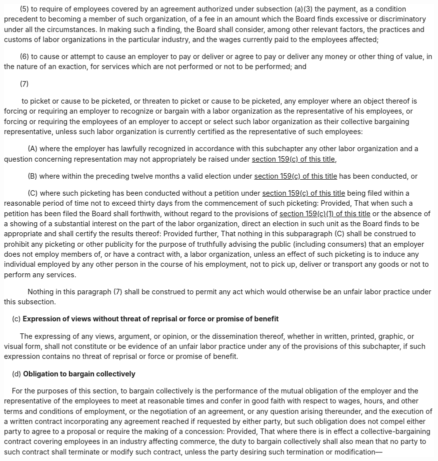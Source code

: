         (5) to require of employees covered by an agreement authorized under subsection (a)(3) the payment, as a condition precedent to becoming a member of such organization, of a fee in an amount which the Board finds excessive or discriminatory under all the circumstances. In making such a finding, the Board shall consider, among other relevant factors, the practices and customs of labor organizations in the particular industry, and the wages currently paid to the employees affected;

        (6) to cause or attempt to cause an employer to pay or deliver or agree to pay or deliver any money or other thing of value, in the nature of an exaction, for services which are not performed or not to be performed; and

        (7)

         to picket or cause to be picketed, or threaten to picket or cause to be picketed, any employer where an object thereof is forcing or requiring an employer to recognize or bargain with a labor organization as the representative of his employees, or forcing or requiring the employees of an employer to accept or select such labor organization as their collective bargaining representative, unless such labor organization is currently certified as the representative of such employees:

            (A) where the employer has lawfully recognized in accordance with this subchapter any other labor organization and a question concerning representation may not appropriately be raised under [section 159(c) of this title][/us/usc/t29/s159/c],

            (B) where within the preceding twelve months a valid election under [section 159(c) of this title][/us/usc/t29/s159/c] has been conducted, or

            (C) where such picketing has been conducted without a petition under [section 159(c) of this title][/us/usc/t29/s159/c] being filed within a reasonable period of time not to exceed thirty days from the commencement of such picketing: Provided, That when such a petition has been filed the Board shall forthwith, without regard to the provisions of [section 159(c)(1) of this title][/us/usc/t29/s159/c/1] or the absence of a showing of a substantial interest on the part of the labor organization, direct an election in such unit as the Board finds to be appropriate and shall certify the results thereof: Provided further, That nothing in this subparagraph (C) shall be construed to prohibit any picketing or other publicity for the purpose of truthfully advising the public (including consumers) that an employer does not employ members of, or have a contract with, a labor organization, unless an effect of such picketing is to induce any individual employed by any other person in the course of his employment, not to pick up, deliver or transport any goods or not to perform any services.

            Nothing in this paragraph (7) shall be construed to permit any act which would otherwise be an unfair labor practice under this subsection.

    (c) __Expression of views without threat of reprisal or force or promise of benefit__ 

        The expressing of any views, argument, or opinion, or the dissemination thereof, whether in written, printed, graphic, or visual form, shall not constitute or be evidence of an unfair labor practice under any of the provisions of this subchapter, if such expression contains no threat of reprisal or force or promise of benefit.

    (d) __Obligation to bargain collectively__ 

    For the purposes of this section, to bargain collectively is the performance of the mutual obligation of the employer and the representative of the employees to meet at reasonable times and confer in good faith with respect to wages, hours, and other terms and conditions of employment, or the negotiation of an agreement, or any question arising thereunder, and the execution of a written contract incorporating any agreement reached if requested by either party, but such obligation does not compel either party to agree to a proposal or require the making of a concession: Provided, That where there is in effect a collective-bargaining contract covering employees in an industry affecting commerce, the duty to bargain collectively shall also mean that no party to such contract shall terminate or modify such contract, unless the party desiring such termination or modification—


[/us/usc/t29/s157]: https://publicdocs.github.io/go/links?ns=uslm&ref=%2Fus%2Fusc%2Ft29%2Fs157
[/us/usc/t29/s156]: https://publicdocs.github.io/go/links?ns=uslm&ref=%2Fus%2Fusc%2Ft29%2Fs156
[/us/usc/t29/s159/a]: https://publicdocs.github.io/go/links?ns=uslm&ref=%2Fus%2Fusc%2Ft29%2Fs159%2Fa
[/us/usc/t29/s159/e]: https://publicdocs.github.io/go/links?ns=uslm&ref=%2Fus%2Fusc%2Ft29%2Fs159%2Fe
[/us/usc/t29/s159/a]: https://publicdocs.github.io/go/links?ns=uslm&ref=%2Fus%2Fusc%2Ft29%2Fs159%2Fa
[/us/usc/t29/s157]: https://publicdocs.github.io/go/links?ns=uslm&ref=%2Fus%2Fusc%2Ft29%2Fs157
[/us/usc/t29/s159/a]: https://publicdocs.github.io/go/links?ns=uslm&ref=%2Fus%2Fusc%2Ft29%2Fs159%2Fa
[/us/usc/t29/s159]: https://publicdocs.github.io/go/links?ns=uslm&ref=%2Fus%2Fusc%2Ft29%2Fs159
[/us/usc/t29/s159]: https://publicdocs.github.io/go/links?ns=uslm&ref=%2Fus%2Fusc%2Ft29%2Fs159
[/us/usc/t29/s159/c]: https://publicdocs.github.io/go/links?ns=uslm&ref=%2Fus%2Fusc%2Ft29%2Fs159%2Fc
[/us/usc/t29/s159/c]: https://publicdocs.github.io/go/links?ns=uslm&ref=%2Fus%2Fusc%2Ft29%2Fs159%2Fc
[/us/usc/t29/s159/c]: https://publicdocs.github.io/go/links?ns=uslm&ref=%2Fus%2Fusc%2Ft29%2Fs159%2Fc
[/us/usc/t29/s159/c/1]: https://publicdocs.github.io/go/links?ns=uslm&ref=%2Fus%2Fusc%2Ft29%2Fs159%2Fc%2F1
[/us/usc/t29/s159/a]: https://publicdocs.github.io/go/links?ns=uslm&ref=%2Fus%2Fusc%2Ft29%2Fs159%2Fa
[/us/usc/t29/s159]: https://publicdocs.github.io/go/links?ns=uslm&ref=%2Fus%2Fusc%2Ft29%2Fs159
[/us/act/1935-07-05/ch372/s8]: https://publicdocs.github.io/go/links?ns=uslm&ref=%2Fus%2Fact%2F1935-07-05%2Fch372%2Fs8
[/us/stat/49/452]: https://publicdocs.github.io/go/links?ns=uslm&ref=%2Fus%2Fstat%2F49%2F452
[/us/act/1947-06-23/ch120]: https://publicdocs.github.io/go/links?ns=uslm&ref=%2Fus%2Fact%2F1947-06-23%2Fch120
[/us/stat/61/140]: https://publicdocs.github.io/go/links?ns=uslm&ref=%2Fus%2Fstat%2F61%2F140
[/us/act/1951-10-22/ch534/s1/b]: https://publicdocs.github.io/go/links?ns=uslm&ref=%2Fus%2Fact%2F1951-10-22%2Fch534%2Fs1%2Fb
[/us/stat/65/601]: https://publicdocs.github.io/go/links?ns=uslm&ref=%2Fus%2Fstat%2F65%2F601
[/us/pl/86/257/s201/e]: https://publicdocs.github.io/go/links?ns=uslm&ref=%2Fus%2Fpl%2F86%2F257%2Fs201%2Fe
[/us/stat/73/525]: https://publicdocs.github.io/go/links?ns=uslm&ref=%2Fus%2Fstat%2F73%2F525
[/us/pl/93/360/s1/c]: https://publicdocs.github.io/go/links?ns=uslm&ref=%2Fus%2Fpl%2F93%2F360%2Fs1%2Fc
[/us/stat/88/395]: https://publicdocs.github.io/go/links?ns=uslm&ref=%2Fus%2Fstat%2F88%2F395
[/us/pl/93/360/s1/c]: https://publicdocs.github.io/go/links?ns=uslm&ref=%2Fus%2Fpl%2F93%2F360%2Fs1%2Fc
[/us/pl/93/360/s1/e]: https://publicdocs.github.io/go/links?ns=uslm&ref=%2Fus%2Fpl%2F93%2F360%2Fs1%2Fe
[/us/pl/86/257/s201/e]: https://publicdocs.github.io/go/links?ns=uslm&ref=%2Fus%2Fpl%2F86%2F257%2Fs201%2Fe
[/us/pl/86/257/s704/a]: https://publicdocs.github.io/go/links?ns=uslm&ref=%2Fus%2Fpl%2F86%2F257%2Fs704%2Fa
[/us/pl/86/257/s704/c]: https://publicdocs.github.io/go/links?ns=uslm&ref=%2Fus%2Fpl%2F86%2F257%2Fs704%2Fc
[/us/pl/86/257/s704/b]: https://publicdocs.github.io/go/links?ns=uslm&ref=%2Fus%2Fpl%2F86%2F257%2Fs704%2Fb
[/us/pl/86/257/s705/a]: https://publicdocs.github.io/go/links?ns=uslm&ref=%2Fus%2Fpl%2F86%2F257%2Fs705%2Fa
[/us/usc/t29/s159/e]: https://publicdocs.github.io/go/links?ns=uslm&ref=%2Fus%2Fusc%2Ft29%2Fs159%2Fe
[/us/usc/t29/s159/e]: https://publicdocs.github.io/go/links?ns=uslm&ref=%2Fus%2Fusc%2Ft29%2Fs159%2Fe
[/us/pl/93/360]: https://publicdocs.github.io/go/links?ns=uslm&ref=%2Fus%2Fpl%2F93%2F360
[/us/pl/93/360/s4]: https://publicdocs.github.io/go/links?ns=uslm&ref=%2Fus%2Fpl%2F93%2F360%2Fs4
[/us/usc/t29/s169]: https://publicdocs.github.io/go/links?ns=uslm&ref=%2Fus%2Fusc%2Ft29%2Fs169
[/us/pl/86/257]: https://publicdocs.github.io/go/links?ns=uslm&ref=%2Fus%2Fpl%2F86%2F257
[/us/pl/86/257/s707]: https://publicdocs.github.io/go/links?ns=uslm&ref=%2Fus%2Fpl%2F86%2F257%2Fs707
[/us/usc/t29/s153]: https://publicdocs.github.io/go/links?ns=uslm&ref=%2Fus%2Fusc%2Ft29%2Fs153
[/us/usc/t29/s151]: https://publicdocs.github.io/go/links?ns=uslm&ref=%2Fus%2Fusc%2Ft29%2Fs151
[/us/pl/86/257/s705/b]: https://publicdocs.github.io/go/links?ns=uslm&ref=%2Fus%2Fpl%2F86%2F257%2Fs705%2Fb
[/us/act/1947-06-23/ch120]: https://publicdocs.github.io/go/links?ns=uslm&ref=%2Fus%2Fact%2F1947-06-23%2Fch120
[/us/stat/61/152]: https://publicdocs.github.io/go/links?ns=uslm&ref=%2Fus%2Fstat%2F61%2F152